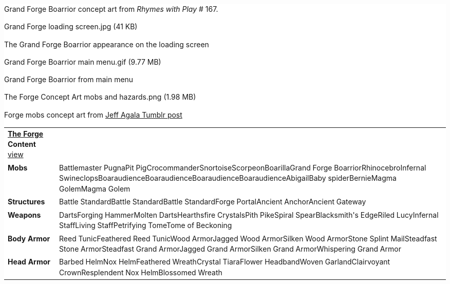 Grand Forge Boarrior concept art from *Rhymes with Play* # 167.

Grand Forge loading screen.jpg (41 KB)

The Grand Forge Boarrior appearance on the loading screen

Grand Forge Boarrior main menu.gif (9.77 MB)

Grand Forge Boarrior from main menu

The Forge Concept Art mobs and hazards.png (1.98 MB)

Forge mobs concept art from [Jeff Agala Tumblr post](https://jeffagala.tumblr.com/page/2)

|  |  |
| --- | --- |
| **[The Forge](/wiki/The_Forge "The Forge") Content** [view](/wiki/Template:The_Forge_Content "Template:The Forge Content") | |
| **Mobs** | Battlemaster PugnaPit PigCrocommanderSnortoiseScorpeonBoarillaGrand Forge BoarriorRhinocebroInfernal SwineclopsBoaraudienceBoaraudienceBoaraudienceBoaraudienceAbigailBaby spiderBernieMagma GolemMagma Golem |
| **Structures** | Battle StandardBattle StandardBattle StandardForge PortalAncient AnchorAncient Gateway |
| **Weapons** | DartsForging HammerMolten DartsHearthsfire CrystalsPith PikeSpiral SpearBlacksmith's EdgeRiled LucyInfernal StaffLiving StaffPetrifying TomeTome of Beckoning |
| **Body Armor** | Reed TunicFeathered Reed TunicWood ArmorJagged Wood ArmorSilken Wood ArmorStone Splint MailSteadfast Stone ArmorSteadfast Grand ArmorJagged Grand ArmorSilken Grand ArmorWhispering Grand Armor |
| **Head Armor** | Barbed HelmNox HelmFeathered WreathCrystal TiaraFlower HeadbandWoven GarlandClairvoyant CrownResplendent Nox HelmBlossomed Wreath |